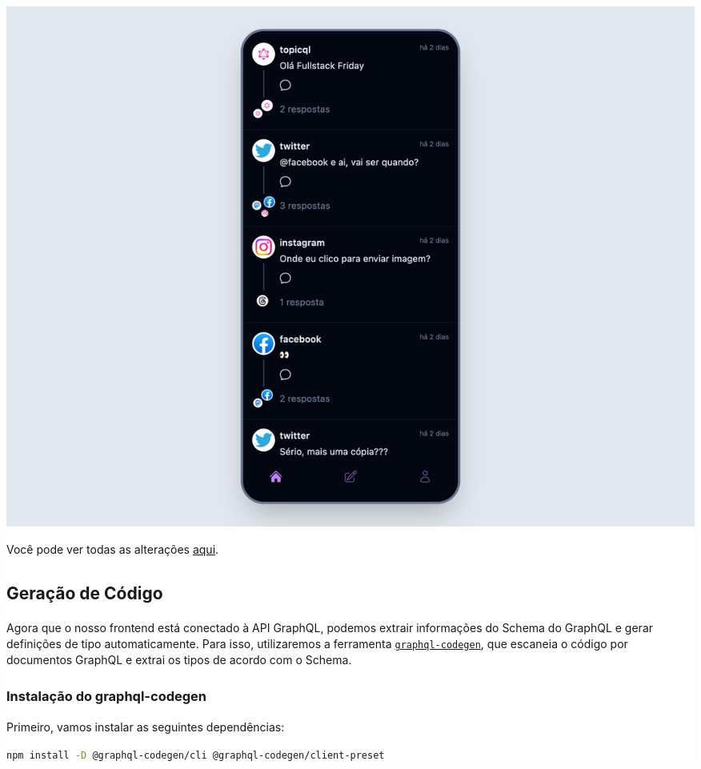![Feed do App](.github/img/app-feed.png)

Você pode ver todas as alterações [aqui](https://github.com/allanmaral/topicql/commit/5fb828babd071f14c355f3c20e6c59c01e87a554).

## Geração de Código

Agora que o nosso frontend está conectado à API GraphQL, podemos extrair informações do Schema do GraphQL e gerar definições de tipo automaticamente. Para isso, utilizaremos a ferramenta [`graphql-codegen`](https://the-guild.dev/graphql/codegen/docs/guides/react-vue), que escaneia o código por documentos GraphQL e extrai os tipos de acordo com o Schema.

### Instalação do graphql-codegen

Primeiro, vamos instalar as seguintes dependências:

```sh
npm install -D @graphql-codegen/cli @graphql-codegen/client-preset
```
